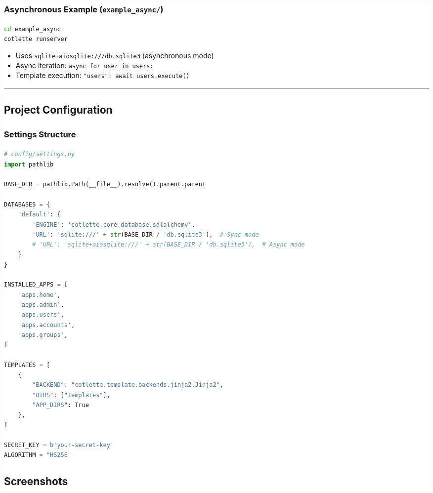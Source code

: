 ### Asynchronous Example (`example_async/`)
```bash
cd example_async
cotlette runserver
```
- Uses `sqlite+aiosqlite:///db.sqlite3` (asynchronous mode)
- Async iteration: `async for user in users:`
- Template execution: `"users": await users.execute()`

---

## Project Configuration

### Settings Structure
```python
# config/settings.py
import pathlib

BASE_DIR = pathlib.Path(__file__).resolve().parent.parent

DATABASES = {
    'default': {
        'ENGINE': 'cotlette.core.database.sqlalchemy',
        'URL': 'sqlite:///' + str(BASE_DIR / 'db.sqlite3'),  # Sync mode
        # 'URL': 'sqlite+aiosqlite:///' + str(BASE_DIR / 'db.sqlite3'),  # Async mode
    }
}

INSTALLED_APPS = [
    'apps.home',
    'apps.admin',
    'apps.users',
    'apps.accounts',
    'apps.groups',
]

TEMPLATES = [
    {
        "BACKEND": "cotlette.template.backends.jinja2.Jinja2",
        "DIRS": ["templates"],
        "APP_DIRS": True
    },
]

SECRET_KEY = b'your-secret-key'
ALGORITHM = "HS256"
```

## Screenshots
